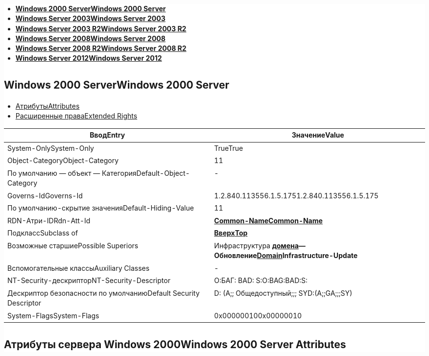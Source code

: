 -   [<span data-ttu-id="ec826-119">**Windows 2000 Server**</span><span class="sxs-lookup"><span data-stu-id="ec826-119">**Windows 2000 Server**</span></span>](#windows-2000-server)
-   [<span data-ttu-id="ec826-120">**Windows Server 2003**</span><span class="sxs-lookup"><span data-stu-id="ec826-120">**Windows Server 2003**</span></span>](#windows-server-2003)
-   [<span data-ttu-id="ec826-121">**Windows Server 2003 R2**</span><span class="sxs-lookup"><span data-stu-id="ec826-121">**Windows Server 2003 R2**</span></span>](#windows-server-2003-r2)
-   [<span data-ttu-id="ec826-122">**Windows Server 2008**</span><span class="sxs-lookup"><span data-stu-id="ec826-122">**Windows Server 2008**</span></span>](#windows-server-2008)
-   [<span data-ttu-id="ec826-123">**Windows Server 2008 R2**</span><span class="sxs-lookup"><span data-stu-id="ec826-123">**Windows Server 2008 R2**</span></span>](#windows-server-2008-r2)
-   [<span data-ttu-id="ec826-124">**Windows Server 2012**</span><span class="sxs-lookup"><span data-stu-id="ec826-124">**Windows Server 2012**</span></span>](#windows-server-2012)

## <a name="windows-2000-server"></a><span data-ttu-id="ec826-125">Windows 2000 Server</span><span class="sxs-lookup"><span data-stu-id="ec826-125">Windows 2000 Server</span></span>

-   [<span data-ttu-id="ec826-126">Атрибуты</span><span class="sxs-lookup"><span data-stu-id="ec826-126">Attributes</span></span>](#windows-2000-server-attributes)
-   [<span data-ttu-id="ec826-127">Расширенные права</span><span class="sxs-lookup"><span data-stu-id="ec826-127">Extended Rights</span></span>](#windows-2000-server-extended-rights)



| <span data-ttu-id="ec826-128">Ввод</span><span class="sxs-lookup"><span data-stu-id="ec826-128">Entry</span></span> | <span data-ttu-id="ec826-129">Значение</span><span class="sxs-lookup"><span data-stu-id="ec826-129">Value</span></span> |
|-----------------------------|-----------------------------------------------------|
| <span data-ttu-id="ec826-130">System-Only</span><span class="sxs-lookup"><span data-stu-id="ec826-130">System-Only</span></span>                 | <span data-ttu-id="ec826-131">True</span><span class="sxs-lookup"><span data-stu-id="ec826-131">True</span></span>                                                |
| <span data-ttu-id="ec826-132">Object-Category</span><span class="sxs-lookup"><span data-stu-id="ec826-132">Object-Category</span></span>             | <span data-ttu-id="ec826-133">1</span><span class="sxs-lookup"><span data-stu-id="ec826-133">1</span></span>                                                   |
| <span data-ttu-id="ec826-134">По умолчанию — объект — Категория</span><span class="sxs-lookup"><span data-stu-id="ec826-134">Default-Object-Category</span></span>     | \-                                                  |
| <span data-ttu-id="ec826-135">Governs-Id</span><span class="sxs-lookup"><span data-stu-id="ec826-135">Governs-Id</span></span>                  | <span data-ttu-id="ec826-136">1.2.840.113556.1.5.175</span><span class="sxs-lookup"><span data-stu-id="ec826-136">1.2.840.113556.1.5.175</span></span>                              |
| <span data-ttu-id="ec826-137">По умолчанию-скрытие значения</span><span class="sxs-lookup"><span data-stu-id="ec826-137">Default-Hiding-Value</span></span>        | <span data-ttu-id="ec826-138">1</span><span class="sxs-lookup"><span data-stu-id="ec826-138">1</span></span>                                                   |
| <span data-ttu-id="ec826-139">RDN-Атри-ID</span><span class="sxs-lookup"><span data-stu-id="ec826-139">Rdn-Att-Id</span></span>                  | [<span data-ttu-id="ec826-140">**Common-Name**</span><span class="sxs-lookup"><span data-stu-id="ec826-140">**Common-Name**</span></span>](a-cn.md)<br/>              |
| <span data-ttu-id="ec826-141">Подкласс</span><span class="sxs-lookup"><span data-stu-id="ec826-141">Subclass of</span></span>                 | [<span data-ttu-id="ec826-142">**Вверх**</span><span class="sxs-lookup"><span data-stu-id="ec826-142">**Top**</span></span>](c-top.md)<br/>                     |
| <span data-ttu-id="ec826-143">Возможные старшие</span><span class="sxs-lookup"><span data-stu-id="ec826-143">Possible Superiors</span></span>          | <span data-ttu-id="ec826-144">Инфраструктура [**домена**](c-domain.md)**— Обновление**</span><span class="sxs-lookup"><span data-stu-id="ec826-144">[**Domain**](c-domain.md)**Infrastructure-Update**</span></span> |
| <span data-ttu-id="ec826-145">Вспомогательные классы</span><span class="sxs-lookup"><span data-stu-id="ec826-145">Auxiliary Classes</span></span>           | \-                                                  |
| <span data-ttu-id="ec826-146">NT-Security-дескриптор</span><span class="sxs-lookup"><span data-stu-id="ec826-146">NT-Security-Descriptor</span></span>      | <span data-ttu-id="ec826-147">О:БАГ: BAD: S:</span><span class="sxs-lookup"><span data-stu-id="ec826-147">O:BAG:BAD:S:</span></span>                                        |
| <span data-ttu-id="ec826-148">Дескриптор безопасности по умолчанию</span><span class="sxs-lookup"><span data-stu-id="ec826-148">Default Security Descriptor</span></span> | <span data-ttu-id="ec826-149">D: (A;; Общедоступный;;; SY</span><span class="sxs-lookup"><span data-stu-id="ec826-149">D:(A;;GA;;;SY)</span></span>                                      |
| <span data-ttu-id="ec826-150">System-Flags</span><span class="sxs-lookup"><span data-stu-id="ec826-150">System-Flags</span></span>                | <span data-ttu-id="ec826-151">0x00000010</span><span class="sxs-lookup"><span data-stu-id="ec826-151">0x00000010</span></span>                                          |



## <a name="windows-2000-server-attributes"></a><span data-ttu-id="ec826-152">Атрибуты сервера Windows 2000</span><span class="sxs-lookup"><span data-stu-id="ec826-152">Windows 2000 Server Attributes</span></span>
